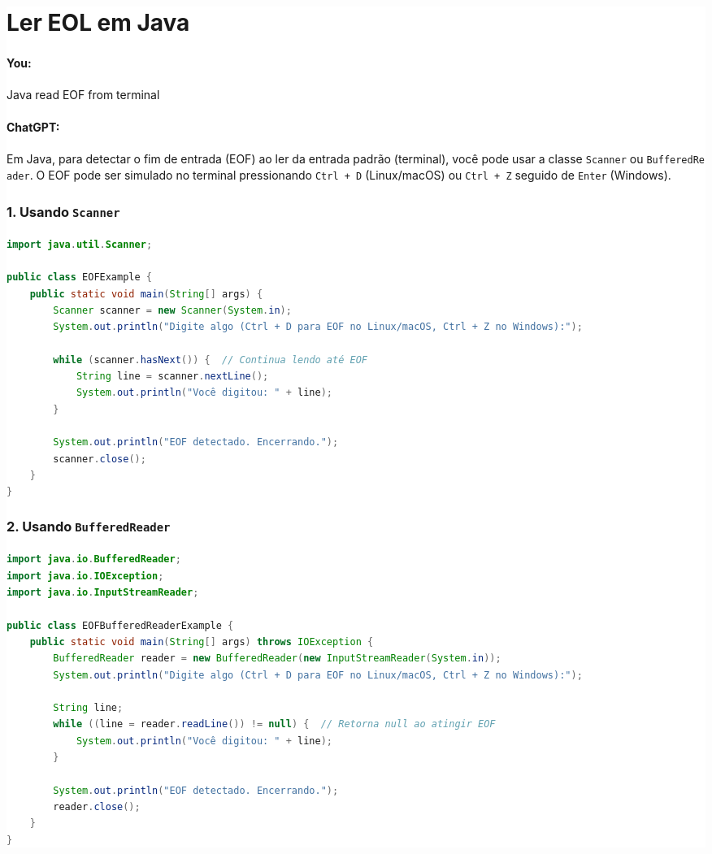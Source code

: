 # Ler EOL em Java

#### You:
Java read EOF  from terminal

#### ChatGPT:
Em Java, para detectar o fim de entrada (EOF) ao ler da entrada padrão (terminal), você pode usar a classe `Scanner` ou `BufferedReader`. O EOF pode ser simulado no terminal pressionando `Ctrl + D` (Linux/macOS) ou `Ctrl + Z` seguido de `Enter` (Windows).

### 1. Usando `Scanner`

```java
import java.util.Scanner;

public class EOFExample {
    public static void main(String[] args) {
        Scanner scanner = new Scanner(System.in);
        System.out.println("Digite algo (Ctrl + D para EOF no Linux/macOS, Ctrl + Z no Windows):");

        while (scanner.hasNext()) {  // Continua lendo até EOF
            String line = scanner.nextLine();
            System.out.println("Você digitou: " + line);
        }

        System.out.println("EOF detectado. Encerrando.");
        scanner.close();
    }
}
```

### 2. Usando `BufferedReader`

```java
import java.io.BufferedReader;
import java.io.IOException;
import java.io.InputStreamReader;

public class EOFBufferedReaderExample {
    public static void main(String[] args) throws IOException {
        BufferedReader reader = new BufferedReader(new InputStreamReader(System.in));
        System.out.println("Digite algo (Ctrl + D para EOF no Linux/macOS, Ctrl + Z no Windows):");
        
        String line;
        while ((line = reader.readLine()) != null) {  // Retorna null ao atingir EOF
            System.out.println("Você digitou: " + line);
        }

        System.out.println("EOF detectado. Encerrando.");
        reader.close();
    }
}
```
